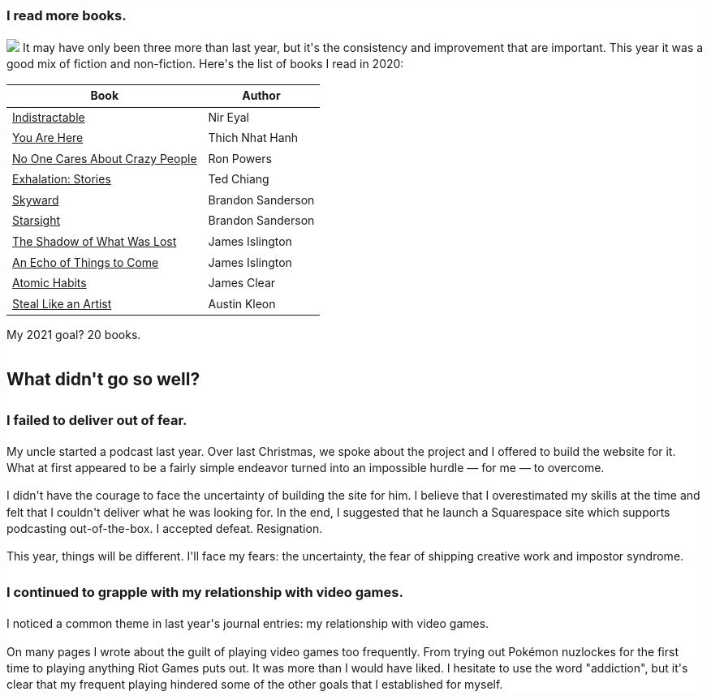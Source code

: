 ### I read more books.

![](/images/ghost/2021/01/joao-tzanno-E3AQ09IW6oA-unsplash--1-.jpg)
It may have only been three more than last year, but it's the consistency and improvement that are important. This year it was a good mix of fiction and non-fiction. Here's the list of books I read in 2020:

| **Book**                                                                                                                                                                                                                                                           | **Author**        |
| ------------------------------------------------------------------------------------------------------------------------------------------------------------------------------------------------------------------------------------------------------------------ | ----------------- |
| [Indistractable](https://www.amazon.ca/Indistractable-Control-Your-Attention-Choose/dp/194883653X/ref=sr_1_1?crid=2AFL95IPZIKWR&dchild=1&keywords=indistractable&qid=1610734089&s=books&sprefix=indistrac%2Caps%2C171&sr=1-1)                                      | Nir Eyal          |
| [You Are Here](https://www.amazon.ca/You-Are-Here-Discovering-Present/dp/1590308387/ref=sr_1_3?crid=2OTIJ7R7NK6NU&dchild=1&keywords=you+are+here&qid=1610031304&s=books&sprefix=you+are+here%2Caps%2C162&sr=1-3)                                                   | Thich Nhat Hanh   |
| [No One Cares About Crazy People](https://www.amazon.ca/One-Cares-About-Crazy-People/dp/0316341177/ref=sr_1_1?dchild=1&keywords=no+one+cares+about+crazy+people&qid=1610031351&s=books&sr=1-1)                                                                     | Ron Powers        |
| [Exhalation: Stories](https://www.amazon.ca/Exhalation-Stories-Ted-Chiang/dp/1101947888/ref=sr_1_1?dchild=1&keywords=exhalation&qid=1610031441&s=books&sr=1-1)                                                                                                     | Ted Chiang        |
| [Skyward](https://www.amazon.ca/Skyward-Brandon-Sanderson/dp/0399555773/ref=sr_1_1?crid=3U9Y748S55TFF&dchild=1&keywords=skyward+brandon+sanderson&qid=1610031457&s=books&sprefix=skyward%2Cstripbooks%2C172&sr=1-1)                                                | Brandon Sanderson |
| [Starsight](https://www.amazon.ca/Starsight-Skyward-Book-Brandon-Sanderson-ebook/dp/B07NCQ6RJG/ref=sr_1_1?dchild=1&keywords=starsight&qid=1610031468&s=books&sr=1-1)                                                                                               | Brandon Sanderson |
| [The Shadow of What Was Lost](https://www.amazon.ca/Shadow-What-Lost-Licanius-Trilogy-ebook/dp/B01HMRF5FI/ref=sr_1_1?crid=10BYDUFD4X0XR&dchild=1&keywords=the+shadow+of+what+was+lost&qid=1610031487&s=books&sprefix=the+shadow+of+what%2Cstripbooks%2C160&sr=1-1) | James Islington   |
| [An Echo of Things to Come](https://www.amazon.ca/Echo-Things-Come-James-Islington/dp/0316274135/ref=sr_1_1?crid=2B1YWK7EM6HJU&dchild=1&keywords=an+echo+of+things+to+come&qid=1610031501&s=books&sprefix=an+echo+of+t%2Cstripbooks%2C156&sr=1-1)                  | James Islington   |
| [Atomic Habits](https://www.amazon.ca/Atomic-Habits-Proven-Build-Break/dp/0735211299/ref=sr_1_1?crid=ICAAOMJU5QEH&dchild=1&keywords=atomic+habits+james+clear&qid=1610031513&s=books&sprefix=atomic+hab%2Cstripbooks%2C164&sr=1-1)                                 | James Clear       |
| [Steal Like an Artist](https://www.amazon.ca/Steal-Like-Artist-Things-Creative/dp/0761169253/ref=sr_1_1?crid=1VEJUD2D9Q5QY&dchild=1&keywords=steal+like+a+artist&qid=1610031527&s=books&sprefix=steal+lik%2Cstripbooks%2C175&sr=1-1)                               | Austin Kleon      |

My 2021 goal? 20 books.

## What didn't go so well?

### I failed to deliver out of fear.

My uncle started a podcast last year. Over last Christmas, we spoke about the project and I offered to build the website for it. What at first appeared to be a fairly simple endeavor turned into an impossible hurdle — for me — to overcome.

I didn't have the courage to face the uncertainty of building the site for him. I believe that I overestimated my skills at the time and felt that I couldn't deliver what he was looking for. In the end, I suggested that he launch a Squarespace site which supports podcasting out-of-the-box. I accepted defeat. Resignation.

This year, things will be different. I'll face my fears: the uncertainty, the fear of shipping creative work and impostor syndrome.

### I continued to grapple with my relationship with video games.

I noticed a common theme in last year's journal entries: my relationship with video games.

On many pages I wrote about the guilt of playing video games too frequently. From trying out Pokémon nuzlockes for the first time to playing anything Riot Games puts out. It was more than I would have liked. I hesitate to use the word "addiction", but it's clear that my frequent playing hindered some of the other goals that I established for myself.
